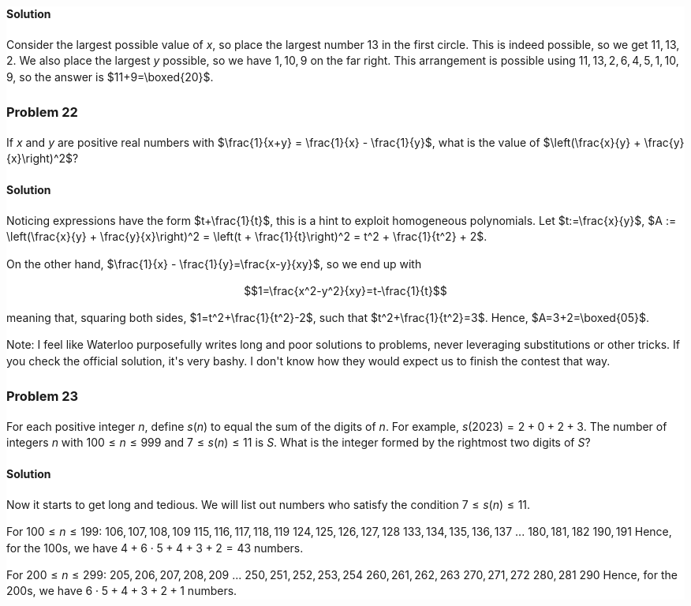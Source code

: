 #### Solution

Consider the largest possible value of $x$, so place the largest number $13$ in the first circle. This is indeed possible, so we get $11,13,2$. We also place the largest $y$ possible, so we have $1,10,9$ on the far right. This arrangement is possible using $11,13,2,6,4,5,1,10,9$, so the answer is $11+9=\boxed{20}$.

### Problem 22
If $x$ and $y$ are positive real numbers with $\frac{1}{x+y} = \frac{1}{x} - \frac{1}{y}$, what is the value of $\left(\frac{x}{y} + \frac{y}{x}\right)^2$?

#### Solution
Noticing expressions have the form $t+\frac{1}{t}$, this is a hint to exploit homogeneous polynomials. Let $t:=\frac{x}{y}$, $A := \left(\frac{x}{y} + \frac{y}{x}\right)^2 = \left(t + \frac{1}{t}\right)^2 = t^2 + \frac{1}{t^2} + 2$.

On the other hand, $\frac{1}{x} - \frac{1}{y}=\frac{x-y}{xy}$, so we end up with

$$1=\frac{x^2-y^2}{xy}=t-\frac{1}{t}$$

meaning that, squaring both sides, $1=t^2+\frac{1}{t^2}-2$, such that $t^2+\frac{1}{t^2}=3$. Hence, $A=3+2=\boxed{05}$.

Note: I feel like Waterloo purposefully writes long and poor solutions to problems, never leveraging substitutions or other tricks. If you check the official solution, it's very bashy. I don't know how they would expect us to finish the contest that way.

### Problem 23
For each positive integer $n$, define $s(n)$ to equal the sum of the digits of $n$. For example, $s(2023) = 2+0+2+3$. The number of integers $n$ with $100 \leq n \leq 999$ and $7 \leq s(n) \leq 11$ is $S$. What is the integer formed by the rightmost two digits of $S$?

#### Solution

Now it starts to get long and tedious. We will list out numbers who satisfy the condition $7\le s(n)\le 11$.

For $100\le n \le 199$:
$106,107,108,109$
$115,116,117,118,119$
$124,125,126,127,128$
$133,134,135,136,137$
...
$180,181,182$
$190,191$
Hence, for the $100$s, we have $4+6\cdot 5+4+3+2=43$ numbers.

For $200\le n \le 299$:
$205,206,207,208,209$
...
$250,251,252,253,254$
$260,261,262,263$
$270,271,272$
$280,281$
$290$
Hence, for the $200$s, we have $6\cdot 5+4+3+2+1$ numbers.
